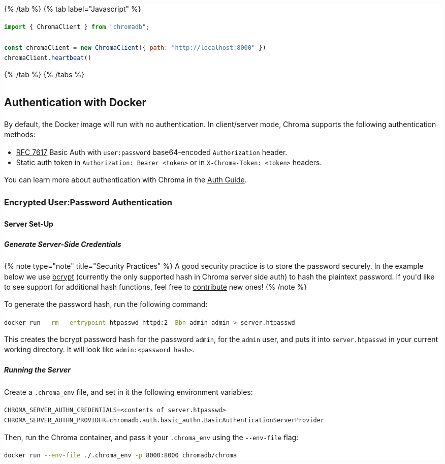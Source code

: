 {% /tab %}
{% tab label="Javascript" %}

```javascript
import { ChromaClient } from "chromadb";

const chromaClient = new ChromaClient({ path: "http://localhost:8000" })
chromaClient.heartbeat()
```

{% /tab %}
{% /tabs %}

## Authentication with Docker

By default, the Docker image will run with no authentication. In client/server mode, Chroma supports the following authentication methods:
* [RFC 7617](https://www.rfc-editor.org/rfc/rfc7617) Basic Auth with `user:password` base64-encoded `Authorization` header.
* Static auth token in `Authorization: Bearer <token>` or in `X-Chroma-Token: <token>` headers.

You can learn more about authentication with Chroma in the [Auth Guide](/deployment/auth).

### Encrypted User:Password Authentication

#### Server Set-Up

##### Generate Server-Side Credentials

{% note type="note" title="Security Practices" %}
A good security practice is to store the password securely. In the example below we use [bcrypt](https://en.wikipedia.org/wiki/Bcrypt) (currently the only supported hash in Chroma server side auth) to hash the plaintext password.  If you'd like to see support for additional hash functions, feel free to [contribute](../contributing) new ones!
{% /note %}

To generate the password hash, run the following command:

```bash
docker run --rm --entrypoint htpasswd httpd:2 -Bbn admin admin > server.htpasswd
```

This creates the bcrypt password hash for the password `admin`, for the `admin` user, and puts it into `server.htpasswd` in your current working directory. It will look like `admin:<password hash>`.

##### Running the Server

Create a `.chroma_env` file, and set in it the following environment variables:

```text
CHROMA_SERVER_AUTHN_CREDENTIALS=<contents of server.htpasswd>
CHROMA_SERVER_AUTHN_PROVIDER=chromadb.auth.basic_authn.BasicAuthenticationServerProvider
```

Then, run the Chroma container, and pass it your `.chroma_env` using the `--env-file` flag:

```bash
docker run --env-file ./.chroma_env -p 8000:8000 chromadb/chroma
```
